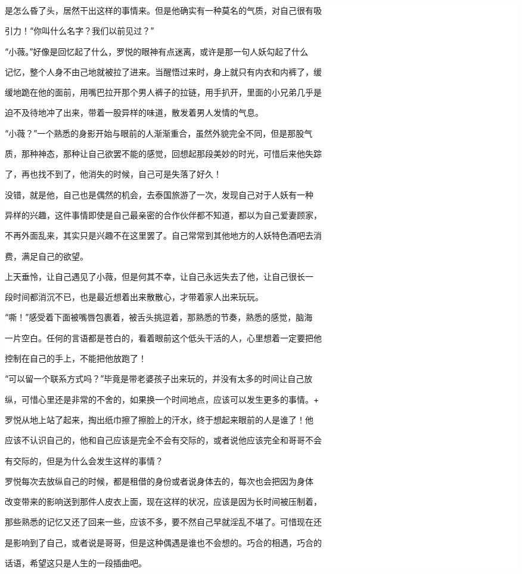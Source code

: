 是怎么昏了头，居然干出这样的事情来。但是他确实有一种莫名的气质，对自己很有吸

引力！“你叫什么名字？我们以前见过？”





“小薇。”好像是回忆起了什么，罗悦的眼神有点迷离，或许是那一句人妖勾起了什么

记忆，整个人身不由己地就被拉了进来。当醒悟过来时，身上就只有内衣和内裤了，缓

缓地跪在他的面前，用嘴巴拉开那个男人裤子的拉链，用手扒开，里面的小兄弟几乎是

迫不及待地冲了出来，带着一股异样的味道，散发着男人发情的气息。

“小薇？”一个熟悉的身影开始与眼前的人渐渐重合，虽然外貌完全不同，但是那股气

质，那种神态，那种让自己欲罢不能的感觉，回想起那段美妙的时光，可惜后来他失踪

了，再也找不到了，他消失的时候，自己可是失落了好久！



没错，就是他，自己也是偶然的机会，去泰国旅游了一次，发现自己对于人妖有一种

异样的兴趣，这件事情即使是自己最亲密的合作伙伴都不知道，都以为自己爱妻顾家，

不再外面乱来，其实只是兴趣不在这里罢了。自己常常到其他地方的人妖特色酒吧去消

费，满足自己的欲望。



上天垂怜，让自己遇见了小薇，但是何其不幸，让自己永远失去了他，让自己很长一

段时间都消沉不已，也是最近想着出来散散心，才带着家人出来玩玩。



“嘶！”感受着下面被嘴唇包裹着，被舌头挑逗着，那熟悉的节奏，熟悉的感觉，脑海

一片空白。任何的言语都是苍白的，看着眼前这个低头干活的人，心里想着一定要把他

控制在自己的手上，不能把他放跑了！

“可以留一个联系方式吗？”毕竟是带老婆孩子出来玩的，并没有太多的时间让自己放

纵，可惜心里还是非常的不舍的，如果换一个时间地点，应该可以发生更多的事情。+

罗悦从地上站了起来，掏出纸巾擦了擦脸上的汗水，终于想起来眼前的人是谁了！他

应该不认识自己的，他和自己应该是完全不会有交际的，或者说他应该完全和哥哥不会

有交际的，但是为什么会发生这样的事情？



罗悦每次去放纵自己的时候，都是租借的身份或者说身体去的，每次也会把因为身体

改变带来的影响送到那件人皮衣上面，现在这样的状况，应该是因为长时间被压制着，

那些熟悉的记忆又还了回来一些，应该不多，要不然自己早就淫乱不堪了。可惜现在还

是影响到了自己，或者说是哥哥，但是这种偶遇是谁也不会想的。巧合的相遇，巧合的

话语，希望这只是人生的一段插曲吧。


